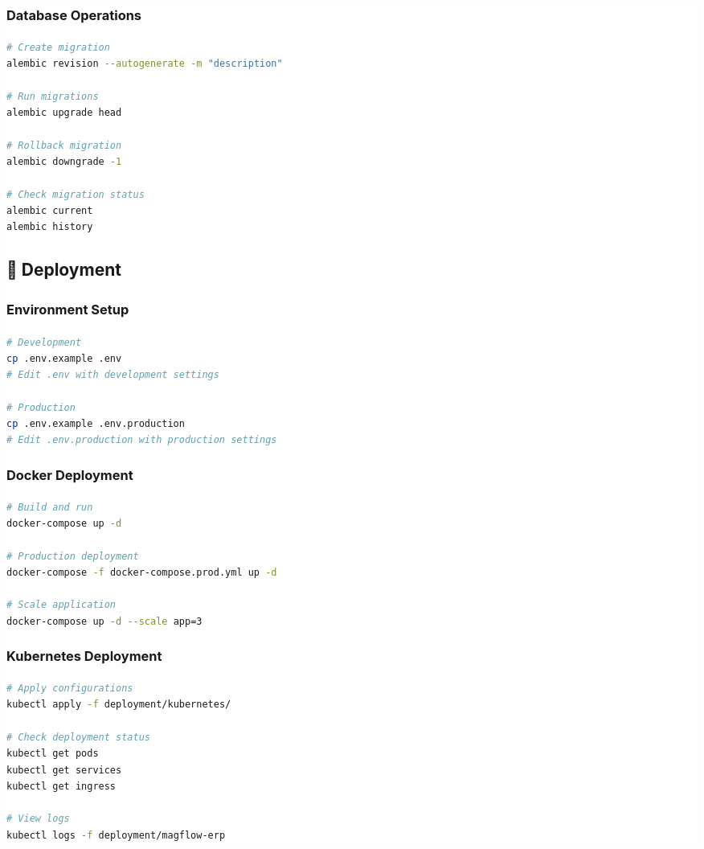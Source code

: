### Database Operations

```bash
# Create migration
alembic revision --autogenerate -m "description"

# Run migrations
alembic upgrade head

# Rollback migration
alembic downgrade -1

# Check migration status
alembic current
alembic history
```

## 🚀 Deployment

### Environment Setup

```bash
# Development
cp .env.example .env
# Edit .env with development settings

# Production
cp .env.example .env.production
# Edit .env.production with production settings
```

### Docker Deployment

```bash
# Build and run
docker-compose up -d

# Production deployment
docker-compose -f docker-compose.prod.yml up -d

# Scale application
docker-compose up -d --scale app=3
```

### Kubernetes Deployment

```bash
# Apply configurations
kubectl apply -f deployment/kubernetes/

# Check deployment status
kubectl get pods
kubectl get services
kubectl get ingress

# View logs
kubectl logs -f deployment/magflow-erp
```
